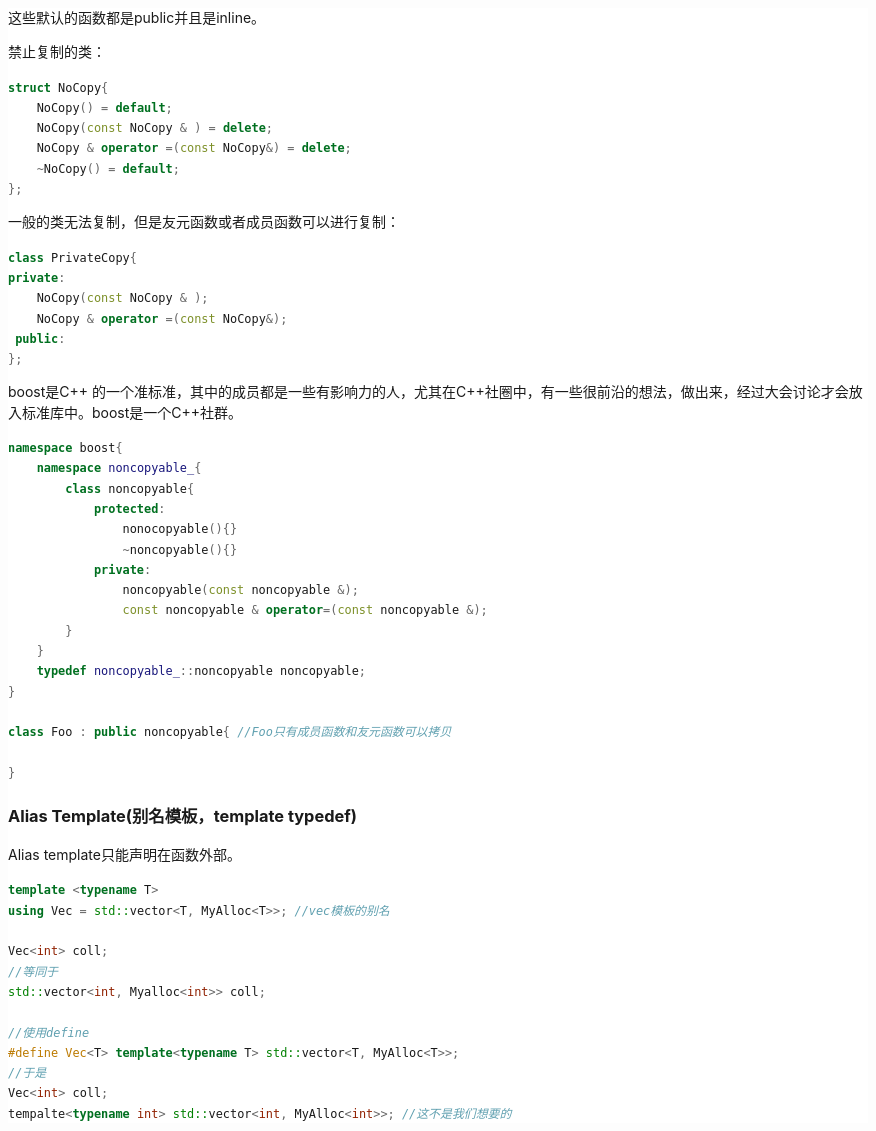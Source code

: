 这些默认的函数都是public并且是inline。

禁止复制的类：

```C++
struct NoCopy{
	NoCopy() = default;
    NoCopy(const NoCopy & ) = delete;
    NoCopy & operator =(const NoCopy&) = delete;
    ~NoCopy() = default;
};
```

一般的类无法复制，但是友元函数或者成员函数可以进行复制：

```c++
class PrivateCopy{
private:
    NoCopy(const NoCopy & );
    NoCopy & operator =(const NoCopy&);	
 public:
};
```

boost是C++ 的一个准标准，其中的成员都是一些有影响力的人，尤其在C++社圈中，有一些很前沿的想法，做出来，经过大会讨论才会放入标准库中。boost是一个C++社群。

```C++
namespace boost{
    namespace noncopyable_{
        class noncopyable{
            protected:
            	nonocopyable(){}
            	~noncopyable(){}
            private:
            	noncopyable(const noncopyable &);
            	const noncopyable & operator=(const noncopyable &);
        }
    }
    typedef noncopyable_::noncopyable noncopyable;
}

class Foo : public noncopyable{ //Foo只有成员函数和友元函数可以拷贝
    
}
```

### Alias Template(别名模板，template typedef)

Alias template只能声明在函数外部。

```C++
template <typename T>
using Vec = std::vector<T, MyAlloc<T>>; //vec模板的别名

Vec<int> coll;
//等同于
std::vector<int, Myalloc<int>> coll;

//使用define
#define Vec<T> template<typename T> std::vector<T, MyAlloc<T>>;
//于是
Vec<int> coll;
tempalte<typename int> std::vector<int, MyAlloc<int>>; //这不是我们想要的

```
